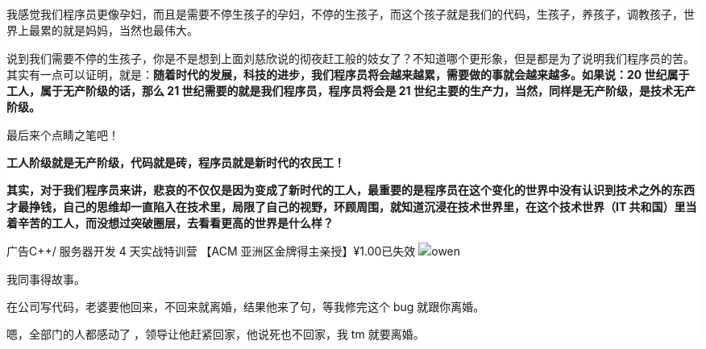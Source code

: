 我感觉我们程序员更像孕妇，而且是需要不停生孩子的孕妇，不停的生孩子，而这个孩子就是我们的代码，生孩子，养孩子，调教孩子，世界上最累的就是妈妈，当然也最伟大。

说到我们需要不停的生孩子，你是不是想到上面刘慈欣说的彻夜赶工般的妓女了？不知道哪个更形象，但是都是为了说明我们程序员的苦。其实有一点可以证明，就是：**随着时代的发展，科技的进步，我们程序员将会越来越累，需要做的事就会越来越多。如果说：20 世纪属于工人，属于无产阶级的话，那么 21 世纪需要的就是我们程序员，程序员将会是 21 世纪主要的生产力，当然，同样是无产阶级，是技术无产阶级。**

最后来个点睛之笔吧！

**工人阶级就是无产阶级，代码就是砖，程序员就是新时代的农民工！**

**其实，对于我们程序员来讲，悲哀的不仅仅是因为变成了新时代的工人，最重要的是程序员在这个变化的世界中没有认识到技术之外的东西才最挣钱，自己的思维却一直陷入在技术里，局限了自己的视野，环顾周围，就知道沉浸在技术世界里，在这个技术世界（IT 共和国）里当着辛苦的工人，而没想过突破圈层，去看看更高的世界是什么样？**

广告C++/ 服务器开发 4 天实战特训营 【ACM 亚洲区金牌得主亲授】¥1.00已失效 ![](https://pica.zhimg.com/v2-25e7b7dae49f4a400eb63775dfbd2767_l.jpg?source=1940ef5c)owen

我同事得故事。

在公司写代码，老婆要他回来，不回来就离婚，结果他来了句，等我修完这个 bug 就跟你离婚。

嗯，全部门的人都感动了 ，领导让他赶紧回家，他说死也不回家，我 tm 就要离婚。
